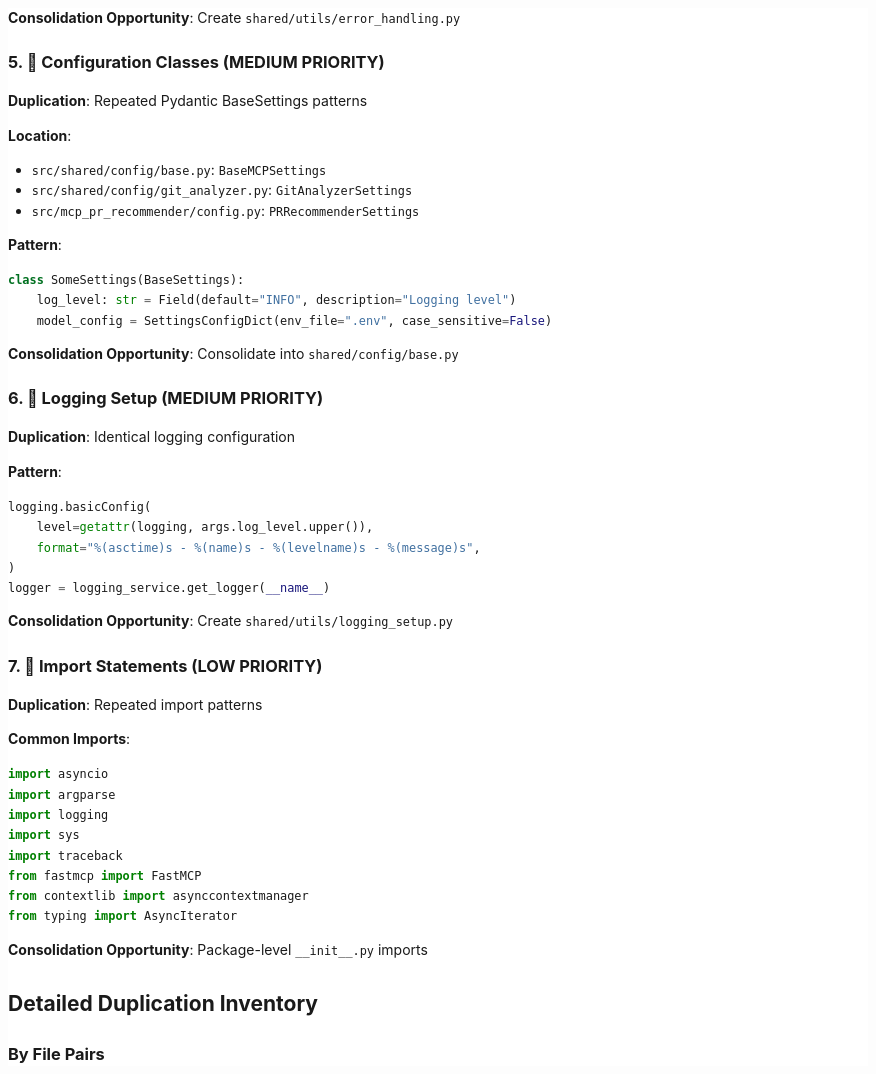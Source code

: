 **Consolidation Opportunity**: Create `shared/utils/error_handling.py`

### 5. 🔶 **Configuration Classes** (MEDIUM PRIORITY)
**Duplication**: Repeated Pydantic BaseSettings patterns

**Location**:
- `src/shared/config/base.py`: `BaseMCPSettings`
- `src/shared/config/git_analyzer.py`: `GitAnalyzerSettings`
- `src/mcp_pr_recommender/config.py`: `PRRecommenderSettings`

**Pattern**:
```python
class SomeSettings(BaseSettings):
    log_level: str = Field(default="INFO", description="Logging level")
    model_config = SettingsConfigDict(env_file=".env", case_sensitive=False)
```

**Consolidation Opportunity**: Consolidate into `shared/config/base.py`

### 6. 🔶 **Logging Setup** (MEDIUM PRIORITY)
**Duplication**: Identical logging configuration

**Pattern**:
```python
logging.basicConfig(
    level=getattr(logging, args.log_level.upper()),
    format="%(asctime)s - %(name)s - %(levelname)s - %(message)s",
)
logger = logging_service.get_logger(__name__)
```

**Consolidation Opportunity**: Create `shared/utils/logging_setup.py`

### 7. 🔹 **Import Statements** (LOW PRIORITY)
**Duplication**: Repeated import patterns

**Common Imports**:
```python
import asyncio
import argparse
import logging
import sys
import traceback
from fastmcp import FastMCP
from contextlib import asynccontextmanager
from typing import AsyncIterator
```

**Consolidation Opportunity**: Package-level `__init__.py` imports

## Detailed Duplication Inventory

### By File Pairs
